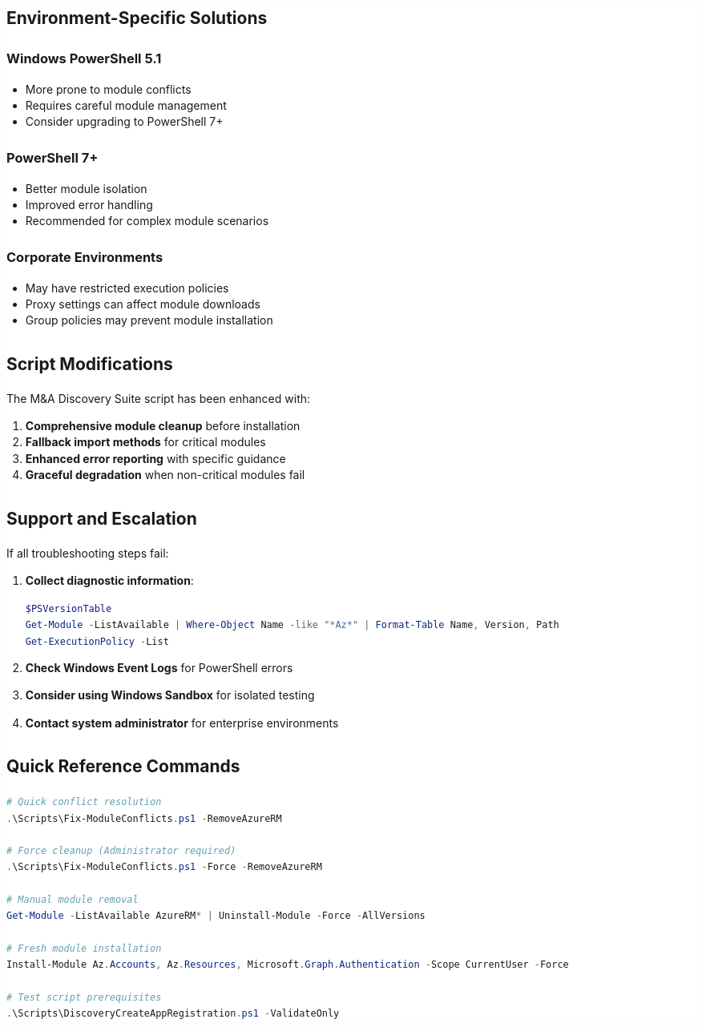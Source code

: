 ## Environment-Specific Solutions

### Windows PowerShell 5.1
- More prone to module conflicts
- Requires careful module management
- Consider upgrading to PowerShell 7+

### PowerShell 7+
- Better module isolation
- Improved error handling
- Recommended for complex module scenarios

### Corporate Environments
- May have restricted execution policies
- Proxy settings can affect module downloads
- Group policies may prevent module installation

## Script Modifications

The M&A Discovery Suite script has been enhanced with:

1. **Comprehensive module cleanup** before installation
2. **Fallback import methods** for critical modules
3. **Enhanced error reporting** with specific guidance
4. **Graceful degradation** when non-critical modules fail

## Support and Escalation

If all troubleshooting steps fail:

1. **Collect diagnostic information**:
   ```powershell
   $PSVersionTable
   Get-Module -ListAvailable | Where-Object Name -like "*Az*" | Format-Table Name, Version, Path
   Get-ExecutionPolicy -List
   ```

2. **Check Windows Event Logs** for PowerShell errors

3. **Consider using Windows Sandbox** for isolated testing

4. **Contact system administrator** for enterprise environments

## Quick Reference Commands

```powershell
# Quick conflict resolution
.\Scripts\Fix-ModuleConflicts.ps1 -RemoveAzureRM

# Force cleanup (Administrator required)
.\Scripts\Fix-ModuleConflicts.ps1 -Force -RemoveAzureRM

# Manual module removal
Get-Module -ListAvailable AzureRM* | Uninstall-Module -Force -AllVersions

# Fresh module installation
Install-Module Az.Accounts, Az.Resources, Microsoft.Graph.Authentication -Scope CurrentUser -Force

# Test script prerequisites
.\Scripts\DiscoveryCreateAppRegistration.ps1 -ValidateOnly
```
